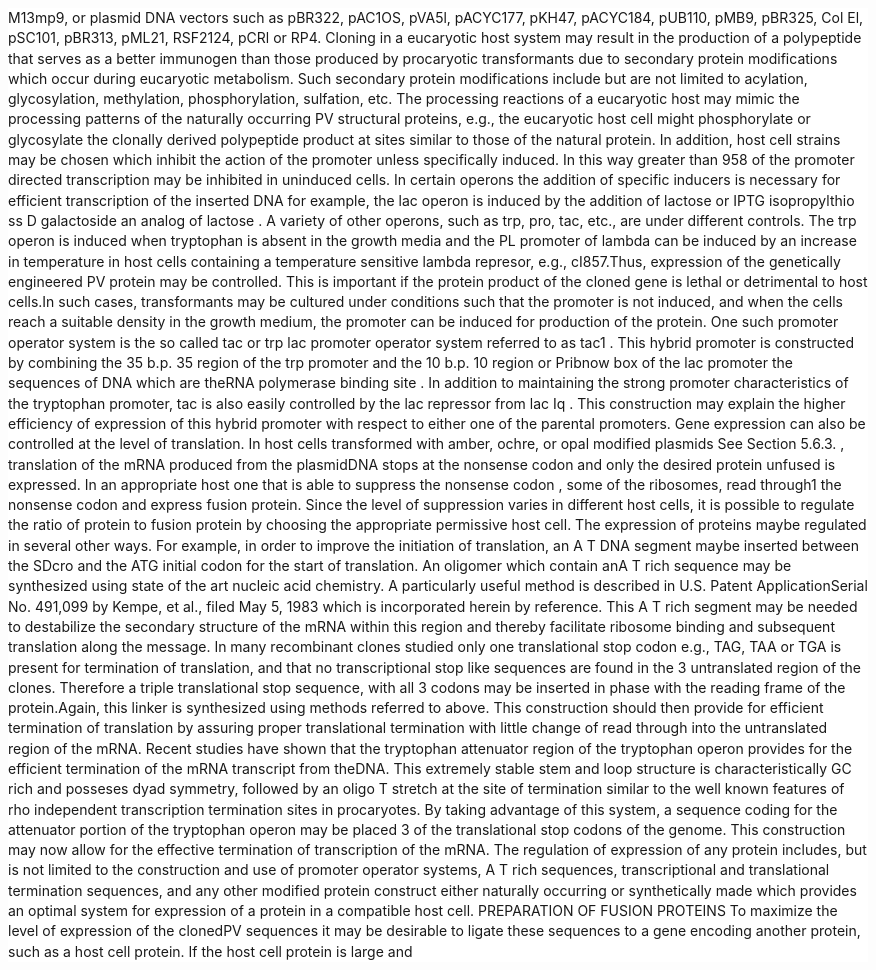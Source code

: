 M13mp9, or plasmid DNA vectors such as pBR322, pAC1OS, pVA5l, pACYC177, pKH47, pACYC184, pUB110, pMB9, pBR325, Col El, pSC101, pBR313, pML21, RSF2124, pCRl or RP4. Cloning in a eucaryotic host system may result in the production of a polypeptide that serves as a better immunogen than those produced by procaryotic transformants due to secondary protein modifications which occur during eucaryotic metabolism. Such secondary protein modifications include but are not limited to acylation, glycosylation, methylation, phosphorylation, sulfation, etc. The processing reactions of a eucaryotic host may mimic the processing patterns of the naturally occurring PV structural proteins, e.g., the eucaryotic host cell might phosphorylate or glycosylate the clonally derived polypeptide product at sites similar to those of the natural protein. In addition, host cell strains may be chosen which inhibit the action of the promoter unless specifically induced. In this way greater than 958 of the promoter directed transcription may be inhibited in uninduced cells. In certain operons the addition of specific inducers is necessary for efficient transcription of the inserted DNA for example, the lac operon is induced by the addition of lactose or IPTG isopropylthio ss D galactoside an analog of lactose . A variety of other operons, such as trp, pro, tac, etc., are under different controls. The trp operon is induced when tryptophan is absent in the growth media and the PL promoter of lambda can be induced by an increase in temperature in host cells containing a temperature sensitive lambda represor, e.g., cI857.Thus, expression of the genetically engineered PV protein may be controlled. This is important if the protein product of the cloned gene is lethal or detrimental to host cells.In such cases, transformants may be cultured under conditions such that the promoter is not induced, and when the cells reach a suitable density in the growth medium, the promoter can be induced for production of the protein. One such promoter operator system is the so called tac or trp lac promoter operator system referred to as tac1 . This hybrid promoter is constructed by combining the 35 b.p. 35 region of the trp promoter and the 10 b.p. 10 region or Pribnow box of the lac promoter the sequences of DNA which are theRNA polymerase binding site . In addition to maintaining the strong promoter characteristics of the tryptophan promoter, tac is also easily controlled by the lac repressor from lac Iq . This construction may explain the higher efficiency of expression of this hybrid promoter with respect to either one of the parental promoters. Gene expression can also be controlled at the level of translation. In host cells transformed with amber, ochre, or opal modified plasmids See Section 5.6.3. , translation of the mRNA produced from the plasmidDNA stops at the nonsense codon and only the desired protein unfused is expressed. In an appropriate host one that is able to suppress the nonsense codon , some of the ribosomes, read through1 the nonsense codon and express fusion protein. Since the level of suppression varies in different host cells, it is possible to regulate the ratio of protein to fusion protein by choosing the appropriate permissive host cell. The expression of proteins maybe regulated in several other ways. For example, in order to improve the initiation of translation, an A T DNA segment maybe inserted between the SDcro and the ATG initial codon for the start of translation. An oligomer which contain anA T rich sequence may be synthesized using state of the art nucleic acid chemistry. A particularly useful method is described in U.S. Patent ApplicationSerial No. 491,099 by Kempe, et al., filed May 5, 1983 which is incorporated herein by reference. This A T rich segment may be needed to destabilize the secondary structure of the mRNA within this region and thereby facilitate ribosome binding and subsequent translation along the message. In many recombinant clones studied only one translational stop codon e.g., TAG, TAA or TGA is present for termination of translation, and that no transcriptional stop like sequences are found in the 3 untranslated region of the clones. Therefore a triple translational stop sequence, with all 3 codons may be inserted in phase with the reading frame of the protein.Again, this linker is synthesized using methods referred to above. This construction should then provide for efficient termination of translation by assuring proper translational termination with little change of read through into the untranslated region of the mRNA. Recent studies have shown that the tryptophan attenuator region of the tryptophan operon provides for the efficient termination of the mRNA transcript from theDNA. This extremely stable stem and loop structure is characteristically GC rich and posseses dyad symmetry, followed by an oligo T stretch at the site of termination similar to the well known features of rho independent transcription termination sites in procaryotes. By taking advantage of this system, a sequence coding for the attenuator portion of the tryptophan operon may be placed 3 of the translational stop codons of the genome. This construction may now allow for the effective termination of transcription of the mRNA. The regulation of expression of any protein includes, but is not limited to the construction and use of promoter operator systems, A T rich sequences, transcriptional and translational termination sequences, and any other modified protein construct either naturally occurring or synthetically made which provides an optimal system for expression of a protein in a compatible host cell. PREPARATION OF FUSION PROTEINS To maximize the level of expression of the clonedPV sequences it may be desirable to ligate these sequences to a gene encoding another protein, such as a host cell protein. If the host cell protein is large and